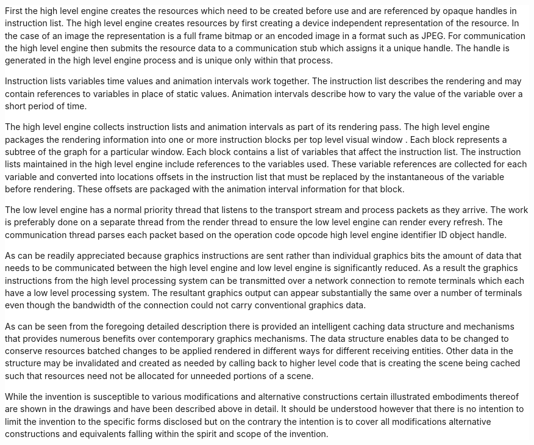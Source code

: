 First the high level engine creates the resources which need to be created before use and are referenced by opaque handles in instruction list. The high level engine creates resources by first creating a device independent representation of the resource. In the case of an image the representation is a full frame bitmap or an encoded image in a format such as JPEG. For communication the high level engine then submits the resource data to a communication stub which assigns it a unique handle. The handle is generated in the high level engine process and is unique only within that process.

Instruction lists variables time values and animation intervals work together. The instruction list describes the rendering and may contain references to variables in place of static values. Animation intervals describe how to vary the value of the variable over a short period of time.

The high level engine collects instruction lists and animation intervals as part of its rendering pass. The high level engine packages the rendering information into one or more instruction blocks per top level visual window . Each block represents a subtree of the graph for a particular window. Each block contains a list of variables that affect the instruction list. The instruction lists maintained in the high level engine include references to the variables used. These variable references are collected for each variable and converted into locations offsets in the instruction list that must be replaced by the instantaneous of the variable before rendering. These offsets are packaged with the animation interval information for that block.

The low level engine has a normal priority thread that listens to the transport stream and process packets as they arrive. The work is preferably done on a separate thread from the render thread to ensure the low level engine can render every refresh. The communication thread parses each packet based on the operation code opcode high level engine identifier ID object handle.

As can be readily appreciated because graphics instructions are sent rather than individual graphics bits the amount of data that needs to be communicated between the high level engine and low level engine is significantly reduced. As a result the graphics instructions from the high level processing system can be transmitted over a network connection to remote terminals which each have a low level processing system. The resultant graphics output can appear substantially the same over a number of terminals even though the bandwidth of the connection could not carry conventional graphics data.

As can be seen from the foregoing detailed description there is provided an intelligent caching data structure and mechanisms that provides numerous benefits over contemporary graphics mechanisms. The data structure enables data to be changed to conserve resources batched changes to be applied rendered in different ways for different receiving entities. Other data in the structure may be invalidated and created as needed by calling back to higher level code that is creating the scene being cached such that resources need not be allocated for unneeded portions of a scene.

While the invention is susceptible to various modifications and alternative constructions certain illustrated embodiments thereof are shown in the drawings and have been described above in detail. It should be understood however that there is no intention to limit the invention to the specific forms disclosed but on the contrary the intention is to cover all modifications alternative constructions and equivalents falling within the spirit and scope of the invention.

